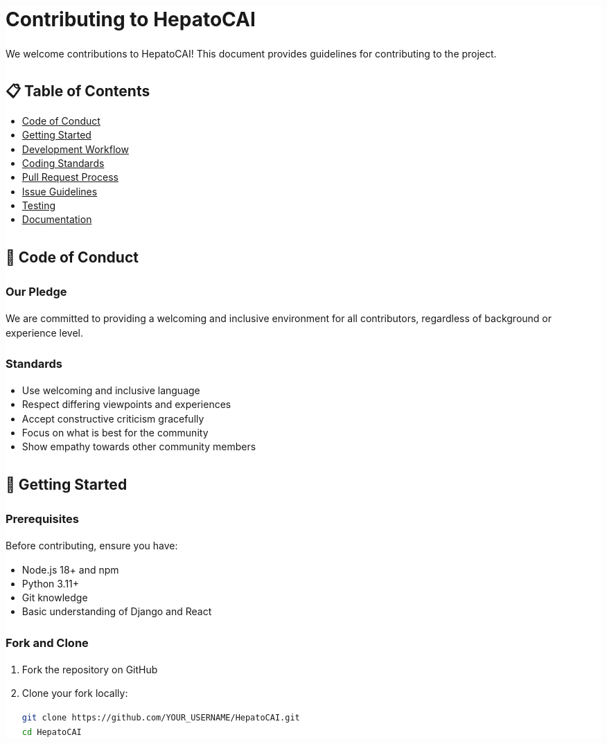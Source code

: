 # Contributing to HepatoCAI

We welcome contributions to HepatoCAI! This document provides guidelines for contributing to the project.

## 📋 Table of Contents

- [Code of Conduct](#code-of-conduct)
- [Getting Started](#getting-started)
- [Development Workflow](#development-workflow)
- [Coding Standards](#coding-standards)
- [Pull Request Process](#pull-request-process)
- [Issue Guidelines](#issue-guidelines)
- [Testing](#testing)
- [Documentation](#documentation)

## 🤝 Code of Conduct

### Our Pledge

We are committed to providing a welcoming and inclusive environment for all contributors, regardless of background or experience level.

### Standards

- Use welcoming and inclusive language
- Respect differing viewpoints and experiences
- Accept constructive criticism gracefully
- Focus on what is best for the community
- Show empathy towards other community members

## 🚀 Getting Started

### Prerequisites

Before contributing, ensure you have:

- Node.js 18+ and npm
- Python 3.11+
- Git knowledge
- Basic understanding of Django and React

### Fork and Clone

1. Fork the repository on GitHub
2. Clone your fork locally:

   ```bash
   git clone https://github.com/YOUR_USERNAME/HepatoCAI.git
   cd HepatoCAI
   ```
